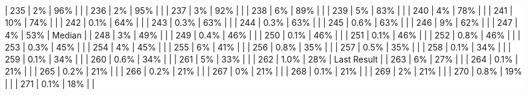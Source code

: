 | 235 | 2% | 96% |  |
| 236 | 2% | 95% |  |
| 237 | 3% | 92% |  |
| 238 | 6% | 89% |  |
| 239 | 5% | 83% |  |
| 240 | 4% | 78% |  |
| 241 | 10% | 74% |  |
| 242 | 0.1% | 64% |  |
| 243 | 0.3% | 63% |  |
| 244 | 0.3% | 63% |  |
| 245 | 0.6% | 63% |  |
| 246 | 9% | 62% |  |
| 247 | 4% | 53% | Median |
| 248 | 3% | 49% |  |
| 249 | 0.4% | 46% |  |
| 250 | 0.1% | 46% |  |
| 251 | 0.1% | 46% |  |
| 252 | 0.8% | 46% |  |
| 253 | 0.3% | 45% |  |
| 254 | 4% | 45% |  |
| 255 | 6% | 41% |  |
| 256 | 0.8% | 35% |  |
| 257 | 0.5% | 35% |  |
| 258 | 0.1% | 34% |  |
| 259 | 0.1% | 34% |  |
| 260 | 0.6% | 34% |  |
| 261 | 5% | 33% |  |
| 262 | 1.0% | 28% | Last Result |
| 263 | 6% | 27% |  |
| 264 | 0.1% | 21% |  |
| 265 | 0.2% | 21% |  |
| 266 | 0.2% | 21% |  |
| 267 | 0% | 21% |  |
| 268 | 0.1% | 21% |  |
| 269 | 2% | 21% |  |
| 270 | 0.8% | 19% |  |
| 271 | 0.1% | 18% |  |